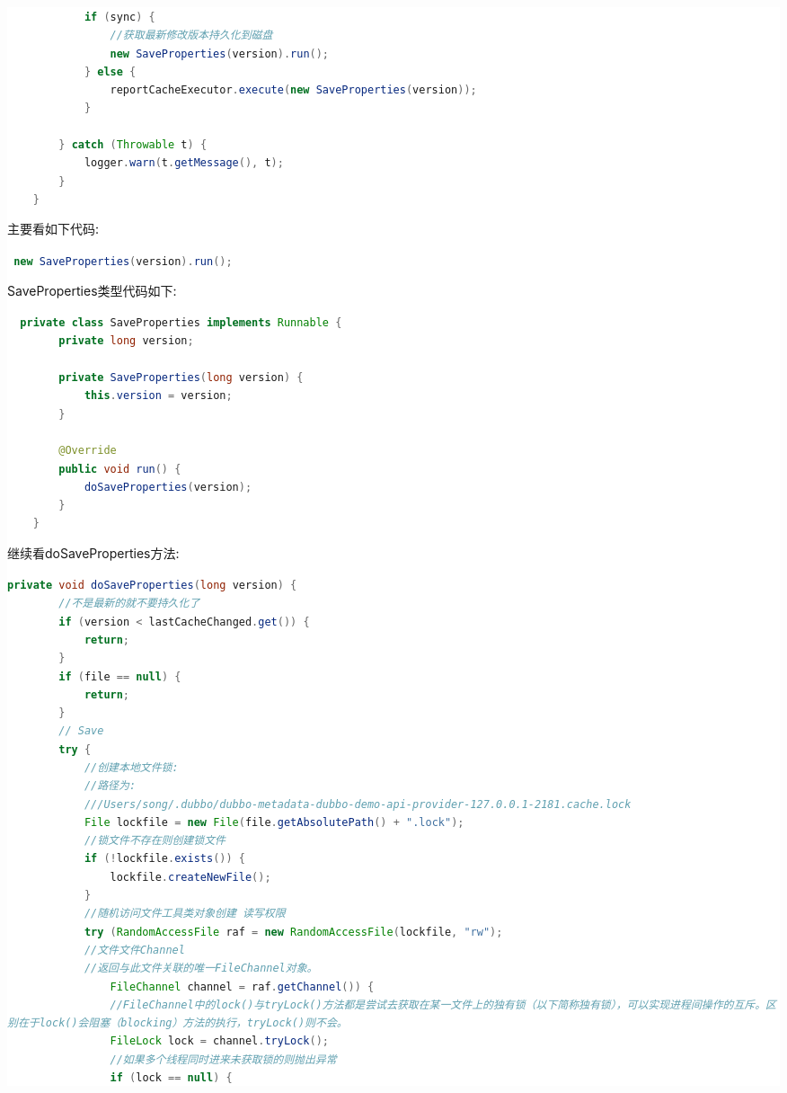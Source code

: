 ```java
            if (sync) {
            	//获取最新修改版本持久化到磁盘
                new SaveProperties(version).run();
            } else {
                reportCacheExecutor.execute(new SaveProperties(version));
            }

        } catch (Throwable t) {
            logger.warn(t.getMessage(), t);
        }
    }
```

主要看如下代码:

```java
 new SaveProperties(version).run();
```

SaveProperties类型代码如下:
```java
  private class SaveProperties implements Runnable {
        private long version;

        private SaveProperties(long version) {
            this.version = version;
        }

        @Override
        public void run() {
            doSaveProperties(version);
        }
    }
```


继续看doSaveProperties方法:

```java
private void doSaveProperties(long version) {
		//不是最新的就不要持久化了
        if (version < lastCacheChanged.get()) {
            return;
        }
        if (file == null) {
            return;
        }
        // Save
        try {
        	//创建本地文件锁:
        	//路径为:
        	///Users/song/.dubbo/dubbo-metadata-dubbo-demo-api-provider-127.0.0.1-2181.cache.lock
            File lockfile = new File(file.getAbsolutePath() + ".lock");
            //锁文件不存在则创建锁文件
            if (!lockfile.exists()) {
                lockfile.createNewFile();
            }
            //随机访问文件工具类对象创建 读写权限
            try (RandomAccessFile raf = new RandomAccessFile(lockfile, "rw");
            //文件文件Channel
            //返回与此文件关联的唯一FileChannel对象。
                FileChannel channel = raf.getChannel()) {
                //FileChannel中的lock()与tryLock()方法都是尝试去获取在某一文件上的独有锁（以下简称独有锁），可以实现进程间操作的互斥。区别在于lock()会阻塞（blocking）方法的执行，tryLock()则不会。
                FileLock lock = channel.tryLock();
                //如果多个线程同时进来未获取锁的则抛出异常
                if (lock == null) {
```